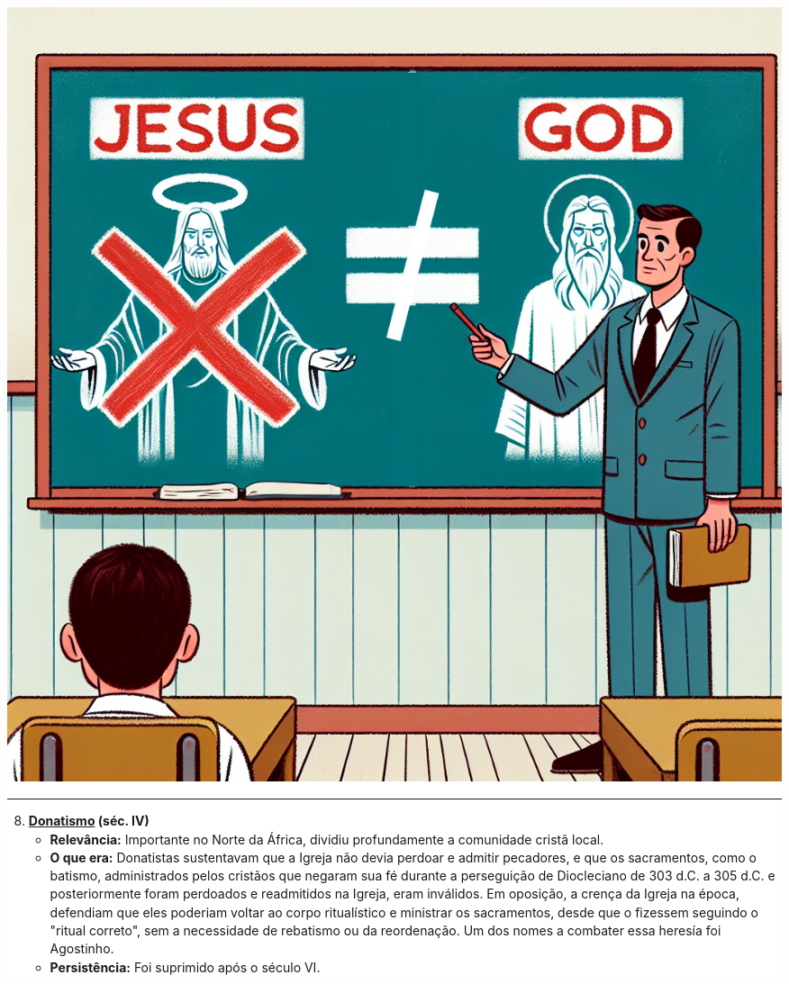 ![img_6.png](images/img_6-ere.png)

---

8. **[Donatismo](https://pt.wikipedia.org/wiki/Donatismo) (séc. IV)**
    - **Relevância:** Importante no Norte da África, dividiu profundamente a comunidade cristã local.
    - **O que era:** Donatistas sustentavam que a Igreja não devia perdoar e admitir pecadores, e que os sacramentos, como o batismo, administrados pelos cristãos que negaram sua fé durante a perseguição de Diocleciano de 303 d.C. a 305 d.C. e posteriormente foram perdoados e readmitidos na Igreja, eram inválidos. Em oposição, a crença da Igreja na época, defendiam que eles poderiam voltar ao corpo ritualístico e ministrar os sacramentos, desde que o fizessem seguindo o "ritual correto", sem a necessidade de rebatismo ou da reordenação. Um dos nomes a combater essa heresía foi Agostinho.
    - **Persistência:** Foi suprimido após o século VI.
